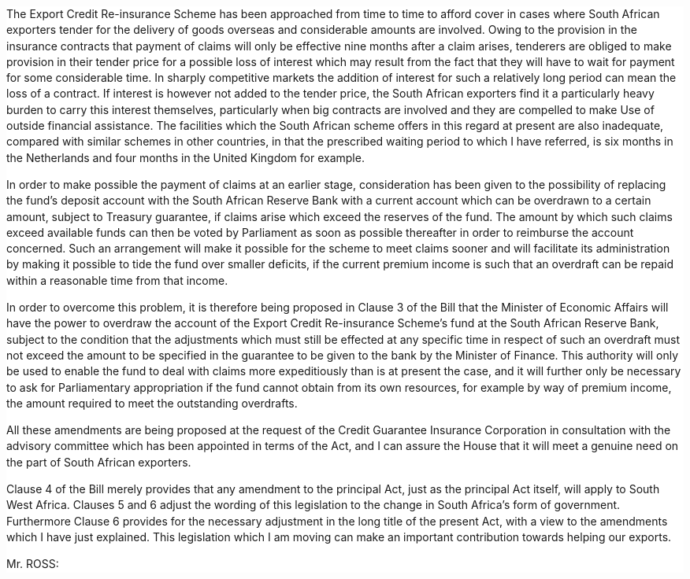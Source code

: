 <p>The Export Credit Re-insurance Scheme has been approached from time to time to afford cover in cases where South African exporters tender for the delivery of goods overseas and considerable amounts are involved. Owing to the provision in the insurance contracts that payment of claims will only be effective nine months after a claim arises, tenderers are obliged to make provision in their tender price for a possible loss of interest which may result from the fact that they will have to wait for payment for some considerable time. In sharply competitive markets the addition of interest for such a relatively long period can mean the loss of a contract. If interest is however not added to the tender price, the South African exporters find it a particularly heavy burden to carry this interest themselves, particularly when big contracts are involved and they are compelled to make Use of outside financial assistance. The facilities which the South African scheme offers in this regard at present are also inadequate, compared with similar schemes in other countries, in that the prescribed waiting period to which I have referred, is six months in the Netherlands and four months in the United Kingdom for example.</p>

<p>In order to make possible the payment of claims at an earlier stage, consideration has been given to the possibility of replacing the fund&#x2019;s deposit account with the South African Reserve Bank with a current account which can be overdrawn to a certain amount, subject to Treasury guarantee, if claims arise which exceed the reserves of the fund. The amount by which such claims exceed available funds can then be voted by Parliament as soon as possible thereafter in order to reimburse the account concerned. Such an arrangement will make it possible for the scheme to meet claims sooner and will facilitate its administration by making it possible to tide the fund over smaller deficits, if the current premium income is such that an overdraft can be repaid within a reasonable time from that income.</p>

<p>In order to overcome this problem, it is therefore being proposed in Clause 3 of the Bill that the Minister of Economic Affairs will have the power to overdraw the account of the Export Credit Re-insurance Scheme&#x2019;s fund at the South African Reserve Bank, subject to the condition that the adjustments which must still be effected at any specific time in respect of such an overdraft must not exceed the amount to be specified in the guarantee to be given to the bank by the Minister of Finance. This authority will only be used to enable the fund to deal with claims more expeditiously than is at present the case, and it will further only be necessary to ask for Parliamentary appropriation if the fund cannot obtain from its own resources, for example by way of premium income, the amount required to meet the outstanding overdrafts.</p>

<p>All these amendments are being proposed at the request of the Credit Guarantee Insurance Corporation in consultation with the advisory committee which has been appointed in terms of the Act, and I can assure the House that it will meet a genuine need on the part of South African exporters.</p>

<p>Clause 4 of the Bill merely provides that any amendment to the principal Act, just as the principal Act itself, will apply to South West Africa. Clauses 5 and 6 adjust the wording of this legislation to the change in South <span class="col_8357-8358" refersTo="page_1425"/>Africa&#x2019;s form of government. Furthermore Clause 6 provides for the necessary adjustment in the long title of the present Act, with a view to the amendments which I have just explained. This legislation which I am moving can make an important contribution towards helping our exports.</p>

</speech>

<speech by="#ross">

<from>Mr. <person refersTo="hansard_za">ROSS</person>:</from>
